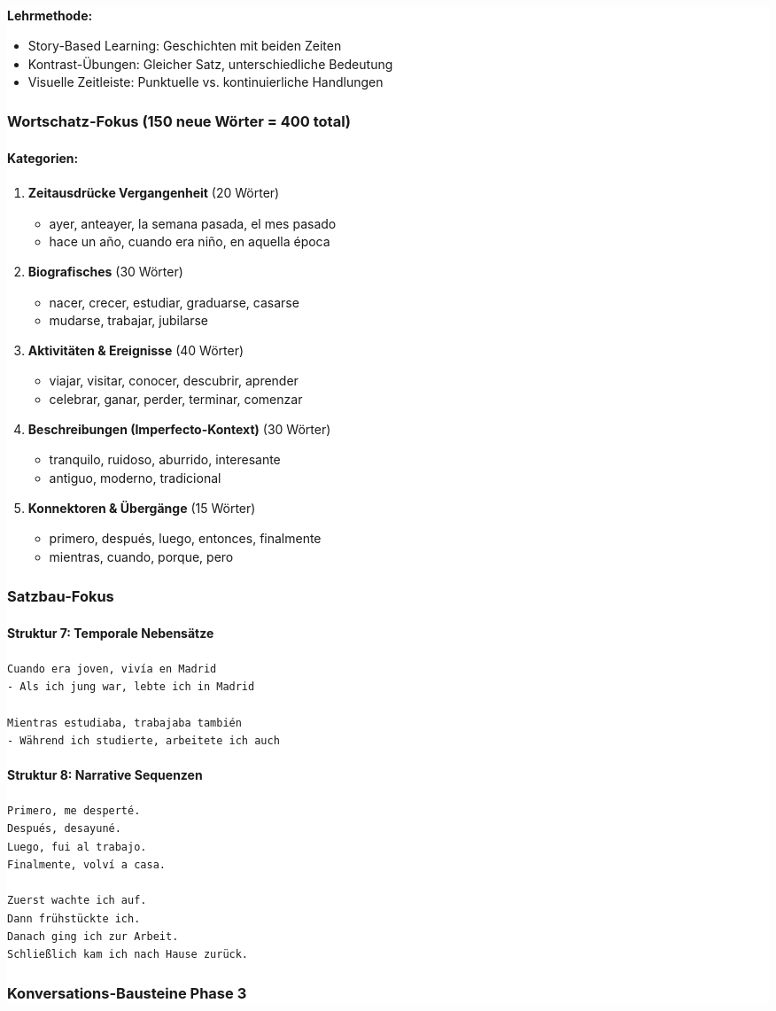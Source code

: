 **Lehrmethode:**
- Story-Based Learning: Geschichten mit beiden Zeiten
- Kontrast-Übungen: Gleicher Satz, unterschiedliche Bedeutung
- Visuelle Zeitleiste: Punktuelle vs. kontinuierliche Handlungen

### Wortschatz-Fokus (150 neue Wörter = 400 total)

#### Kategorien:
1. **Zeitausdrücke Vergangenheit** (20 Wörter)
   - ayer, anteayer, la semana pasada, el mes pasado
   - hace un año, cuando era niño, en aquella época

2. **Biografisches** (30 Wörter)
   - nacer, crecer, estudiar, graduarse, casarse
   - mudarse, trabajar, jubilarse

3. **Aktivitäten & Ereignisse** (40 Wörter)
   - viajar, visitar, conocer, descubrir, aprender
   - celebrar, ganar, perder, terminar, comenzar

4. **Beschreibungen (Imperfecto-Kontext)** (30 Wörter)
   - tranquilo, ruidoso, aburrido, interesante
   - antiguo, moderno, tradicional

5. **Konnektoren & Übergänge** (15 Wörter)
   - primero, después, luego, entonces, finalmente
   - mientras, cuando, porque, pero

### Satzbau-Fokus

#### Struktur 7: Temporale Nebensätze
```
Cuando era joven, vivía en Madrid
- Als ich jung war, lebte ich in Madrid

Mientras estudiaba, trabajaba también
- Während ich studierte, arbeitete ich auch
```

#### Struktur 8: Narrative Sequenzen
```
Primero, me desperté.
Después, desayuné.
Luego, fui al trabajo.
Finalmente, volví a casa.

Zuerst wachte ich auf.
Dann frühstückte ich.
Danach ging ich zur Arbeit.
Schließlich kam ich nach Hause zurück.
```

### Konversations-Bausteine Phase 3
